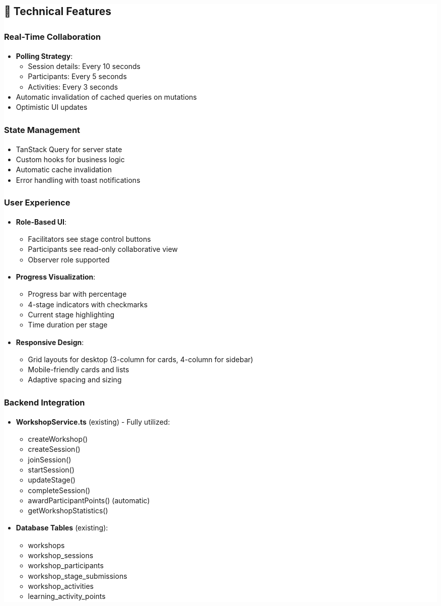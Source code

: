 ## 🔧 Technical Features

### Real-Time Collaboration
- **Polling Strategy**:
  - Session details: Every 10 seconds
  - Participants: Every 5 seconds
  - Activities: Every 3 seconds
- Automatic invalidation of cached queries on mutations
- Optimistic UI updates

### State Management
- TanStack Query for server state
- Custom hooks for business logic
- Automatic cache invalidation
- Error handling with toast notifications

### User Experience
- **Role-Based UI**:
  - Facilitators see stage control buttons
  - Participants see read-only collaborative view
  - Observer role supported

- **Progress Visualization**:
  - Progress bar with percentage
  - 4-stage indicators with checkmarks
  - Current stage highlighting
  - Time duration per stage

- **Responsive Design**:
  - Grid layouts for desktop (3-column for cards, 4-column for sidebar)
  - Mobile-friendly cards and lists
  - Adaptive spacing and sizing

### Backend Integration
- **WorkshopService.ts** (existing) - Fully utilized:
  - createWorkshop()
  - createSession()
  - joinSession()
  - startSession()
  - updateStage()
  - completeSession()
  - awardParticipantPoints() (automatic)
  - getWorkshopStatistics()

- **Database Tables** (existing):
  - workshops
  - workshop_sessions
  - workshop_participants
  - workshop_stage_submissions
  - workshop_activities
  - learning_activity_points
